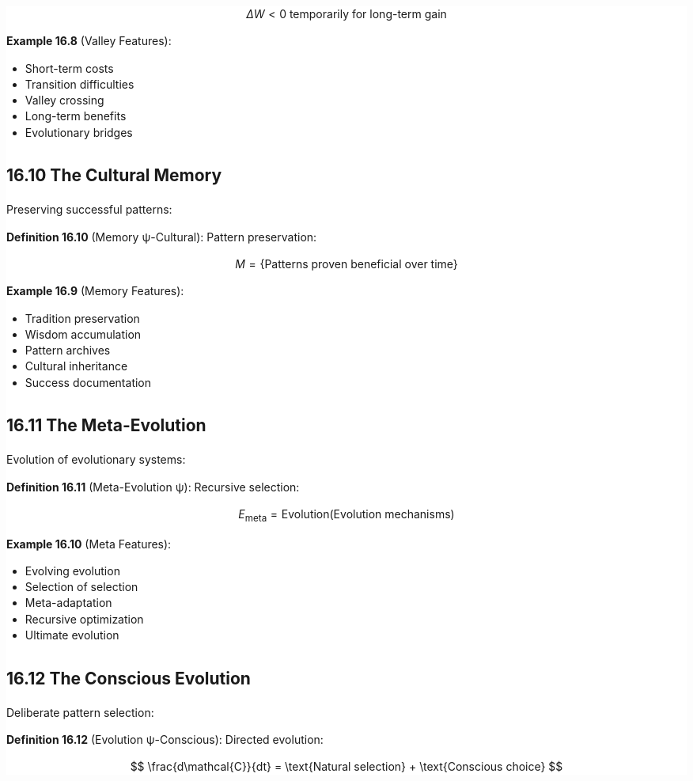 $$
\Delta W < 0 \text{ temporarily for long-term gain}
$$

**Example 16.8** (Valley Features):

- Short-term costs
- Transition difficulties
- Valley crossing
- Long-term benefits
- Evolutionary bridges

## 16.10 The Cultural Memory

Preserving successful patterns:

**Definition 16.10** (Memory ψ-Cultural): Pattern preservation:

$$
M = \{\text{Patterns proven beneficial over time}\}
$$

**Example 16.9** (Memory Features):

- Tradition preservation
- Wisdom accumulation
- Pattern archives
- Cultural inheritance
- Success documentation

## 16.11 The Meta-Evolution

Evolution of evolutionary systems:

**Definition 16.11** (Meta-Evolution ψ): Recursive selection:

$$
E_{\text{meta}} = \text{Evolution}(\text{Evolution mechanisms})
$$

**Example 16.10** (Meta Features):

- Evolving evolution
- Selection of selection
- Meta-adaptation
- Recursive optimization
- Ultimate evolution

## 16.12 The Conscious Evolution

Deliberate pattern selection:

**Definition 16.12** (Evolution ψ-Conscious): Directed evolution:

$$
\frac{d\mathcal{C}}{dt} = \text{Natural selection} + \text{Conscious choice}
$$

